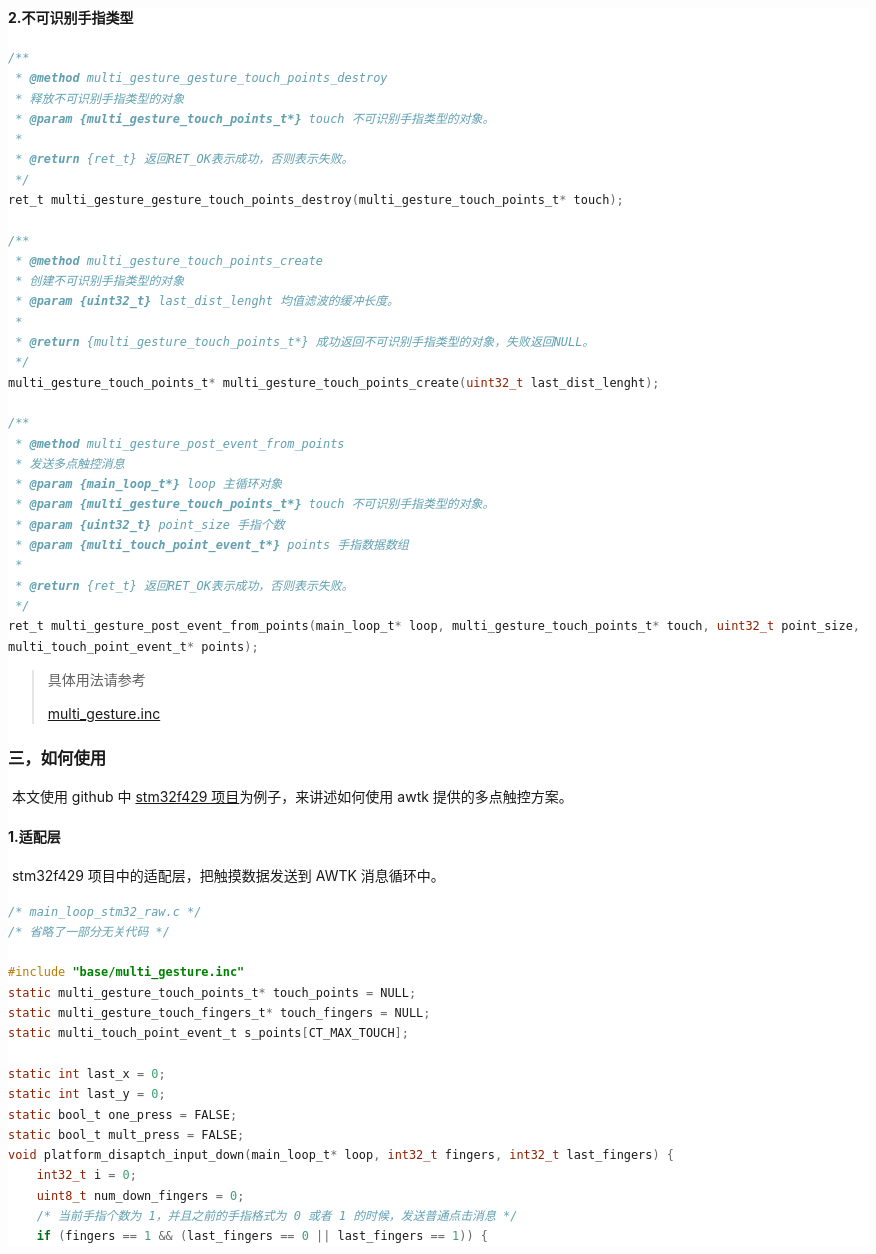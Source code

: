#### 	2.不可识别手指类型

```c
/**
 * @method multi_gesture_gesture_touch_points_destroy
 * 释放不可识别手指类型的对象
 * @param {multi_gesture_touch_points_t*} touch 不可识别手指类型的对象。
 *
 * @return {ret_t} 返回RET_OK表示成功，否则表示失败。
 */
ret_t multi_gesture_gesture_touch_points_destroy(multi_gesture_touch_points_t* touch);

/**
 * @method multi_gesture_touch_points_create
 * 创建不可识别手指类型的对象
 * @param {uint32_t} last_dist_lenght 均值滤波的缓冲长度。
 *
 * @return {multi_gesture_touch_points_t*} 成功返回不可识别手指类型的对象，失败返回NULL。
 */
multi_gesture_touch_points_t* multi_gesture_touch_points_create(uint32_t last_dist_lenght);

/**
 * @method multi_gesture_post_event_from_points
 * 发送多点触控消息
 * @param {main_loop_t*} loop 主循环对象
 * @param {multi_gesture_touch_points_t*} touch 不可识别手指类型的对象。
 * @param {uint32_t} point_size 手指个数
 * @param {multi_touch_point_event_t*} points 手指数据数组
 *
 * @return {ret_t} 返回RET_OK表示成功，否则表示失败。
 */
ret_t multi_gesture_post_event_from_points(main_loop_t* loop, multi_gesture_touch_points_t* touch, uint32_t point_size, multi_touch_point_event_t* points);
```

> 具体用法请参考
>
> [multi\_gesture.inc](https://github.com/zlgopen/awtk/blob/master/demos/multi_gesture.inc)

### 三，如何使用

​	本文使用 github 中 [stm32f429 项目](https://github.com/zlgopen/awtk-stm32f429igtx-raw)为例子，来讲述如何使用 awtk 提供的多点触控方案。

#### 1.适配层

​	stm32f429 项目中的适配层，把触摸数据发送到 AWTK 消息循环中。

```c
/* main_loop_stm32_raw.c */
/* 省略了一部分无关代码 */

#include "base/multi_gesture.inc"
static multi_gesture_touch_points_t* touch_points = NULL;
static multi_gesture_touch_fingers_t* touch_fingers = NULL;
static multi_touch_point_event_t s_points[CT_MAX_TOUCH];

static int last_x = 0;
static int last_y = 0;
static bool_t one_press = FALSE;
static bool_t mult_press = FALSE;
void platform_disaptch_input_down(main_loop_t* loop, int32_t fingers, int32_t last_fingers) {
	int32_t i = 0;
	uint8_t num_down_fingers = 0;
    /* 当前手指个数为 1，并且之前的手指格式为 0 或者 1 的时候，发送普通点击消息 */
	if (fingers == 1 && (last_fingers == 0 || last_fingers == 1)) {
```